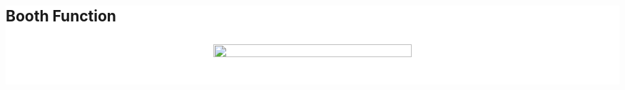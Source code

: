 


## Booth Function

<p align="center"><img src="https://rawgit.com/Y1fanHE/PyBenchFCN/master/svgs/d01cc8699eef3b8ba0da3bb059f2de62.svg?invert_in_darkmode" align=middle width=278.78961pt height=18.312383099999998pt/></p>
<p align="center"><img src="https://rawgit.com/Y1fanHE/PyBenchFCN/master/svgs/b8c3d1735d954a2fa7f5352dd41b2ca6.svg?invert_in_darkmode" align=middle width=107.54181734999999pt height=16.438356pt/></p>

